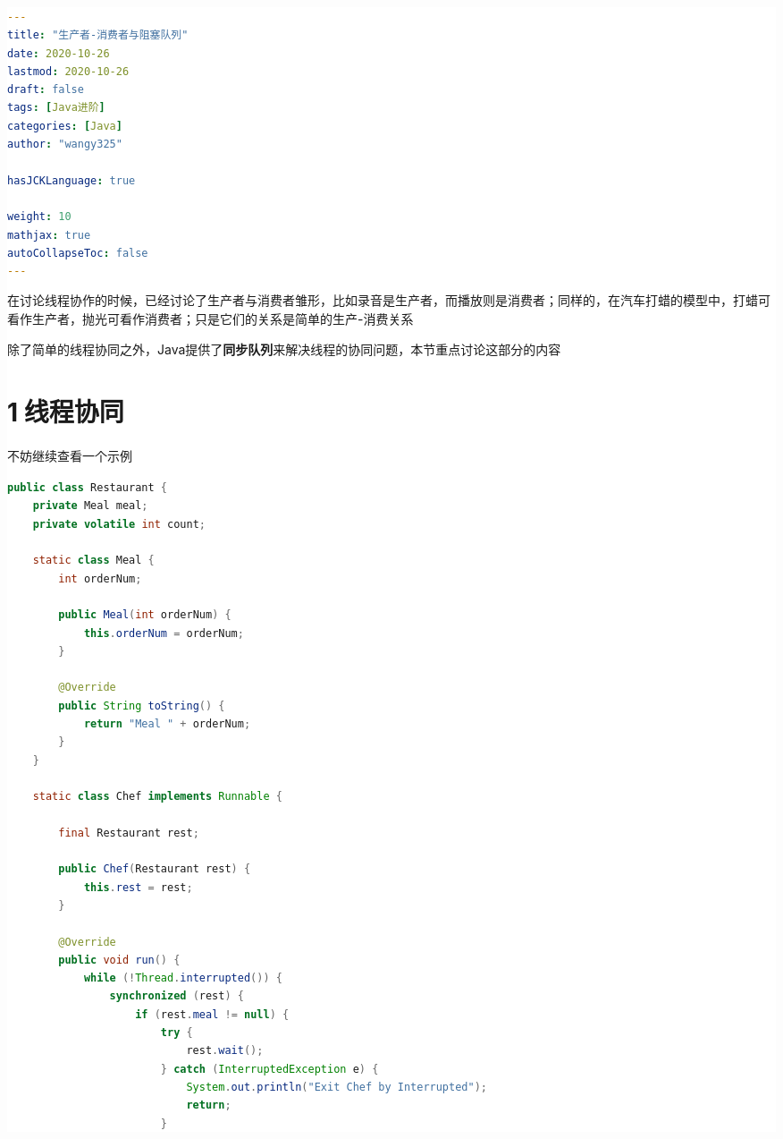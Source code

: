 ```yaml
---
title: "生产者-消费者与阻塞队列"
date: 2020-10-26
lastmod: 2020-10-26
draft: false
tags: [Java进阶]
categories: [Java]
author: "wangy325"

hasJCKLanguage: true

weight: 10
mathjax: true
autoCollapseToc: false
---
```


在讨论线程协作的时候，已经讨论了生产者与消费者雏形，比如录音是生产者，而播放则是消费者；同样的，在汽车打蜡的模型中，打蜡可看作生产者，抛光可看作消费者；只是它们的关系是简单的生产-消费关系

除了简单的线程协同之外，Java提供了**同步队列**来解决线程的协同问题，本节重点讨论这部分的内容



# 1 线程协同

不妨继续查看一个示例

```Java
public class Restaurant {
    private Meal meal;
    private volatile int count;

    static class Meal {
        int orderNum;

        public Meal(int orderNum) {
            this.orderNum = orderNum;
        }

        @Override
        public String toString() {
            return "Meal " + orderNum;
        }
    }

    static class Chef implements Runnable {

        final Restaurant rest;

        public Chef(Restaurant rest) {
            this.rest = rest;
        }

        @Override
        public void run() {
            while (!Thread.interrupted()) {
                synchronized (rest) {
                    if (rest.meal != null) {
                        try {
                            rest.wait();
                        } catch (InterruptedException e) {
                            System.out.println("Exit Chef by Interrupted");
                            return;
                        }
```

[^1]: 实际测试过程的结果往往相反，而`Waiter`和`Chef`同时被中断的情况很少
[^2]: LiftOff类参考本系列的第一个[任务实例](../线程基础概念/#1-任务)
[^3]: 这个代码还存在共享资源的访问讹误问题
[^4]: 看起来100ms的休眠好像是一个不太安全的机制，因为不能保证100ms的时间T4一定在T1休眠的时间内完成任务并进入等待。但是在测试过程中将休眠时间设置为1ns(Java能够设置的最小休眠时间)，仍然得到了规律输出，这一点让人费解
[^5]: 这是由于在前文中提到的，在使用`ArrayBlockingQueue`测试时，volatile关键字的局限性显现时意识到的。将count设置为volatile，并且只有线程T1在对其进行修改，主线程读取count的值作为任务中断的依据，看起来似乎不需要额外的同步，即可不出现讹误，但是却出现了。实际上，虽然保证了可见性，但是没有保证有序性，即对count的判断和对count的修改不满足happens-before原则，只有当对count值的读取总是发生在对count值的修改之前时，主线程中对count值的判断逻辑才是可行的，事实上主线程中对count值的判断总是滞后于修改的
